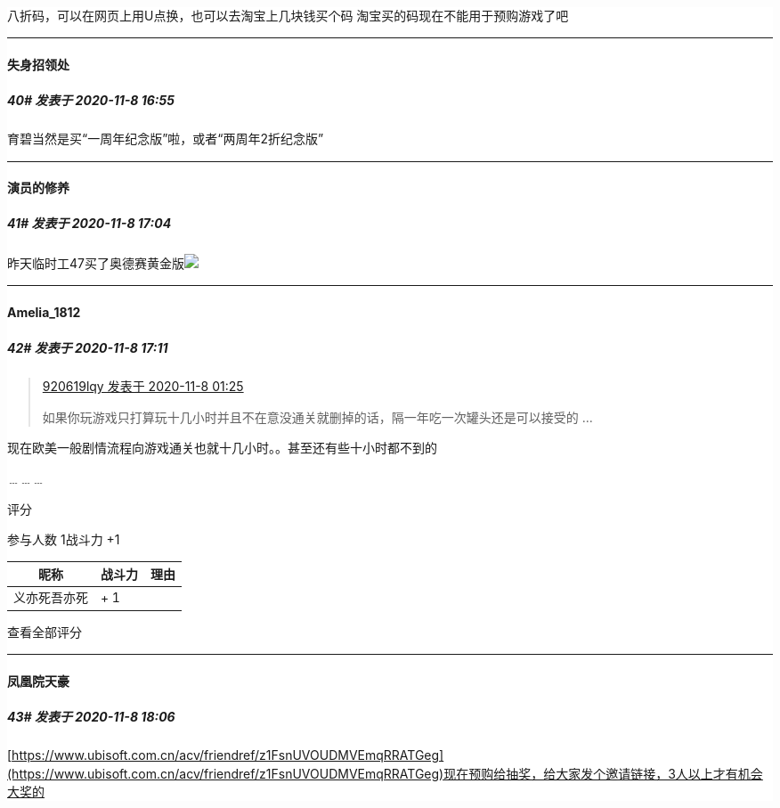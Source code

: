 八折码，可以在网页上用U点换，也可以去淘宝上几块钱买个码</blockquote>
淘宝买的码现在不能用于预购游戏了吧


-----

####  失身招领处  
##### 40#       发表于 2020-11-8 16:55


育碧当然是买“一周年纪念版”啦，或者“两周年2折纪念版”


-----

####  演员的修养  
##### 41#       发表于 2020-11-8 17:04


昨天临时工47买了奥德赛黄金版<img src="https://static.saraba1st.com/image/smiley/face2017/037.png" referrerpolicy="no-referrer">


-----

####  Amelia_1812  
##### 42#       发表于 2020-11-8 17:11


<blockquote><a href="httphttps://bbs.saraba1st.com/2b/forum.php?mod=redirect&amp;goto=findpost&amp;pid=49320194&amp;ptid=1970869" target="_blank">920619lqy 发表于 2020-11-8 01:25</a>

如果你玩游戏只打算玩十几小时并且不在意没通关就删掉的话，隔一年吃一次罐头还是可以接受的 ...</blockquote>
现在欧美一般剧情流程向游戏通关也就十几小时。。甚至还有些十小时都不到的


﹍﹍﹍

评分


 参与人数 1战斗力 +1

|昵称|战斗力|理由|
|----|---|---|
| 义亦死吾亦死| + 1||


查看全部评分


-----

####  凤凰院天豪  
##### 43#       发表于 2020-11-8 18:06


[https://www.ubisoft.com.cn/acv/friendref/z1FsnUVOUDMVEmqRRATGeg](https://www.ubisoft.com.cn/acv/friendref/z1FsnUVOUDMVEmqRRATGeg)现在预购给抽奖，给大家发个邀请链接，3人以上才有机会大奖的

